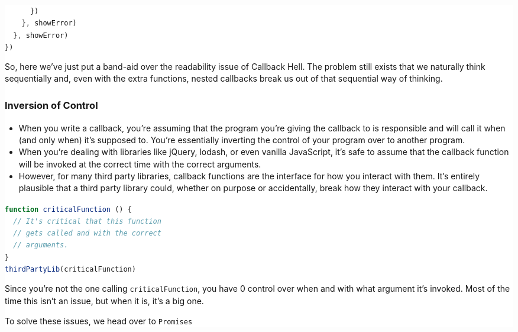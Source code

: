 ```Javascript
      })
    }, showError)
  }, showError)
})
```
So, here we’ve just put a band-aid over the readability issue of Callback Hell. The problem still exists that we naturally think sequentially and, even with the extra functions, nested callbacks break us out of that sequential way of thinking.

### Inversion of Control
- When you write a callback, you’re assuming that the program you’re giving the callback to is responsible and will call it when (and only when) it’s supposed to. You’re essentially inverting the control of your program over to another program.  
- When you’re dealing with libraries like jQuery, lodash, or even vanilla JavaScript, it’s safe to assume that the callback function will be invoked at the correct time with the correct arguments.
- However, for many third party libraries, callback functions are the interface for how you interact with them. It’s entirely plausible that a third party library could, whether on purpose or accidentally, break how they interact with your callback.
```Javascript
function criticalFunction () {
  // It's critical that this function
  // gets called and with the correct
  // arguments.
}
thirdPartyLib(criticalFunction)
```
Since you’re not the one calling `criticalFunction`, you have 0 control over when and with what argument it’s invoked. Most of the time this isn’t an issue, but when it is, it’s a big one.  

To solve these issues, we head over to `Promises`
